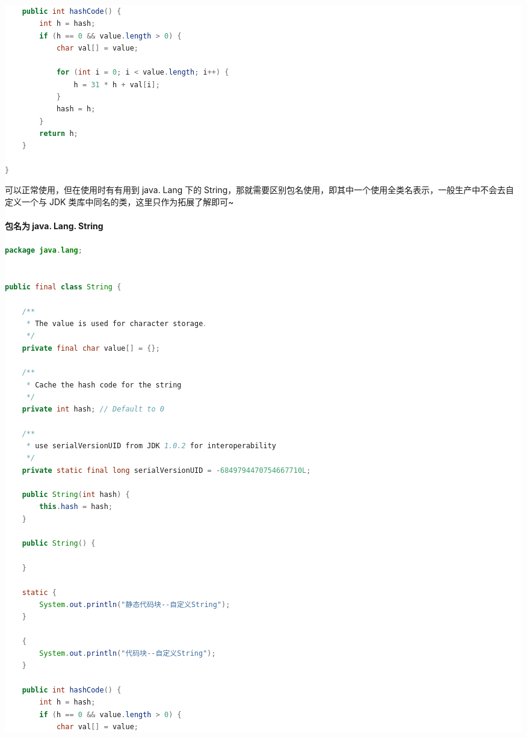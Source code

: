 ```java
    public int hashCode() {
        int h = hash;
        if (h == 0 && value.length > 0) {
            char val[] = value;

            for (int i = 0; i < value.length; i++) {
                h = 31 * h + val[i];
            }
            hash = h;
        }
        return h;
    }

}
```

可以正常使用，但在使用时有有用到 java. Lang 下的 String，那就需要区别包名使用，即其中一个使用全类名表示，一般生产中不会去自定义一个与 JDK 类库中同名的类，这里只作为拓展了解即可~



#### 包名为 java. Lang. String

```java
package java.lang;


public final class String {

    /**
     * The value is used for character storage.
     */
    private final char value[] = {};

    /**
     * Cache the hash code for the string
     */
    private int hash; // Default to 0

    /**
     * use serialVersionUID from JDK 1.0.2 for interoperability
     */
    private static final long serialVersionUID = -6849794470754667710L;

    public String(int hash) {
        this.hash = hash;
    }

    public String() {

    }

    static {
        System.out.println("静态代码块--自定义String");
    }

    {
        System.out.println("代码块--自定义String");
    }

    public int hashCode() {
        int h = hash;
        if (h == 0 && value.length > 0) {
            char val[] = value;

```